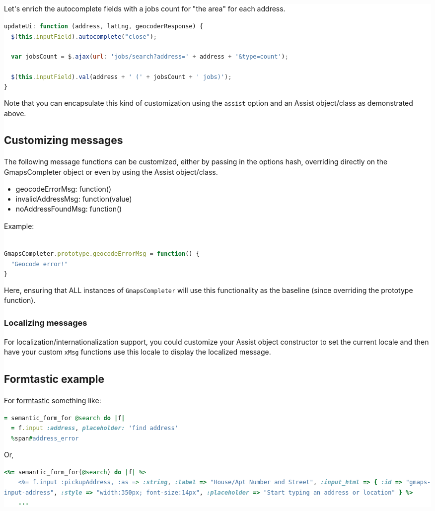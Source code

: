 Let's enrich the autocomplete fields with a jobs count for "the area" for each address.

```javascript
updateUi: function (address, latLng, geocoderResponse) {
  $(this.inputField).autocomplete("close");

  var jobsCount = $.ajax(url: 'jobs/search?address=' + address + '&type=count');

  $(this.inputField).val(address + ' (' + jobsCount + ' jobs)');
}
```

Note that you can encapsulate this kind of customization using the `assist` option and an Assist object/class as demonstrated above.

## Customizing messages

The following message functions can be customized, either by passing in the options hash, overriding directly on the GmapsCompleter object or even by using the Assist object/class.

* geocodeErrorMsg: function()
* invalidAddressMsg: function(value)
* noAddressFoundMsg: function()

Example:

```javascript

GmapsCompleter.prototype.geocodeErrorMsg = function() {
  "Geocode error!"
}
```

Here, ensuring that ALL instances of `GmapsCompleter` will use this functionality as the baseline (since overriding the prototype function).

### Localizing messages

For localization/internationalization support, you could customize your Assist object constructor to set the current locale and then have your custom `xMsg` functions use this locale to display the localized message.

## Formtastic example

For [formtastic](https://github.com/justinfrench/formtastic) something like:

```ruby
= semantic_form_for @search do |f|
  = f.input :address, placeholder: 'find address'
  %span#address_error
```

Or,

```ruby
<%= semantic_form_for(@search) do |f| %>
	<%= f.input :pickupAddress, :as => :string, :label => "House/Apt Number and Street", :input_html => { :id => "gmaps-input-address", :style => "width:350px; font-size:14px", :placeholder => "Start typing an address or location" } %>
	...
```
